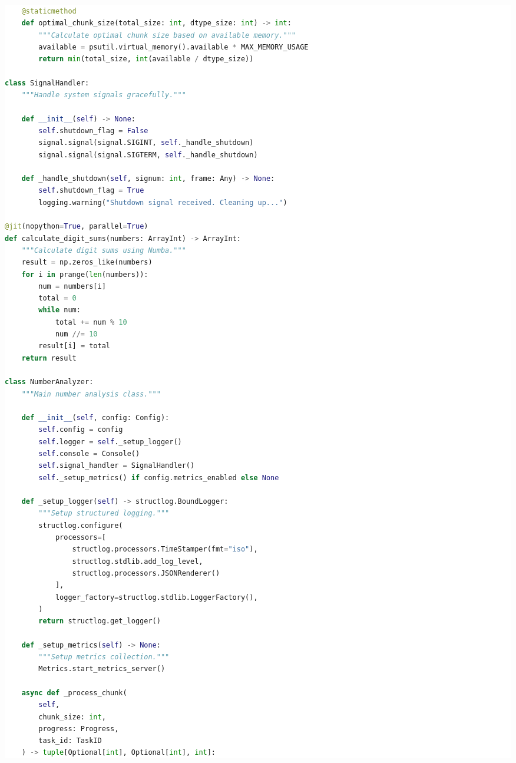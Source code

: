 ```python
    @staticmethod
    def optimal_chunk_size(total_size: int, dtype_size: int) -> int:
        """Calculate optimal chunk size based on available memory."""
        available = psutil.virtual_memory().available * MAX_MEMORY_USAGE
        return min(total_size, int(available / dtype_size))

class SignalHandler:
    """Handle system signals gracefully."""
    
    def __init__(self) -> None:
        self.shutdown_flag = False
        signal.signal(signal.SIGINT, self._handle_shutdown)
        signal.signal(signal.SIGTERM, self._handle_shutdown)

    def _handle_shutdown(self, signum: int, frame: Any) -> None:
        self.shutdown_flag = True
        logging.warning("Shutdown signal received. Cleaning up...")

@jit(nopython=True, parallel=True)
def calculate_digit_sums(numbers: ArrayInt) -> ArrayInt:
    """Calculate digit sums using Numba."""
    result = np.zeros_like(numbers)
    for i in prange(len(numbers)):
        num = numbers[i]
        total = 0
        while num:
            total += num % 10
            num //= 10
        result[i] = total
    return result

class NumberAnalyzer:
    """Main number analysis class."""

    def __init__(self, config: Config):
        self.config = config
        self.logger = self._setup_logger()
        self.console = Console()
        self.signal_handler = SignalHandler()
        self._setup_metrics() if config.metrics_enabled else None

    def _setup_logger(self) -> structlog.BoundLogger:
        """Setup structured logging."""
        structlog.configure(
            processors=[
                structlog.processors.TimeStamper(fmt="iso"),
                structlog.stdlib.add_log_level,
                structlog.processors.JSONRenderer()
            ],
            logger_factory=structlog.stdlib.LoggerFactory(),
        )
        return structlog.get_logger()

    def _setup_metrics(self) -> None:
        """Setup metrics collection."""
        Metrics.start_metrics_server()

    async def _process_chunk(
        self, 
        chunk_size: int, 
        progress: Progress, 
        task_id: TaskID
    ) -> tuple[Optional[int], Optional[int], int]:
```